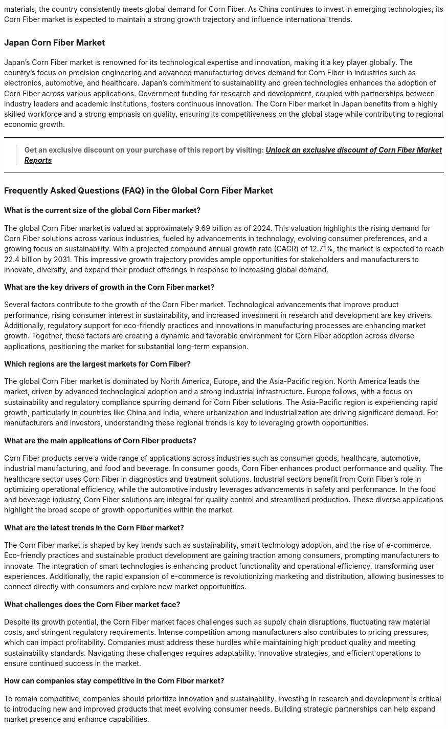 materials, the country consistently meets global demand for Corn Fiber. As China continues to invest in emerging technologies, its Corn Fiber market is expected to maintain a strong growth trajectory and influence international trends.</p><h3>Japan Corn Fiber Market</h3><p>Japan&rsquo;s Corn Fiber market is renowned for its technological expertise and innovation, making it a key player globally. The country&rsquo;s focus on precision engineering and advanced manufacturing drives demand for Corn Fiber in industries such as electronics, automotive, and healthcare. Japan&rsquo;s commitment to sustainability and green technologies enhances the adoption of Corn Fiber across various applications. Government funding for research and development, coupled with partnerships between industry leaders and academic institutions, fosters continuous innovation. The Corn Fiber market in Japan benefits from a highly skilled workforce and a strong emphasis on quality, ensuring its competitiveness on the global stage while contributing to regional economic growth.</p><hr /><blockquote><p><strong>Get an exclusive discount on your purchase of this report by visiting: <em><a href="://marketresearchpulse.com/ask-for-discount/121737?utm_source=Github&amp;utm_medium=030">Unlock an exclusive discount of Corn Fiber Market Reports</a></em>&nbsp;</strong></p></blockquote><hr /><h3>Frequently Asked Questions (FAQ) in the Global Corn Fiber Market</h3><p><strong>What is the current size of the global Corn Fiber market?</strong></p><p>The global Corn Fiber market is valued at approximately 9.69 billion as of 2024. This valuation highlights the rising demand for Corn Fiber solutions across various industries, fueled by advancements in technology, evolving consumer preferences, and a growing focus on sustainability. With a projected compound annual growth rate (CAGR) of 12.71%, the market is expected to reach 22.4 billion by 2031. This impressive growth trajectory provides ample opportunities for stakeholders and manufacturers to innovate, diversify, and expand their product offerings in response to increasing global demand.</p><p><strong>What are the key drivers of growth in the Corn Fiber market?</strong></p><p>Several factors contribute to the growth of the Corn Fiber market. Technological advancements that improve product performance, rising consumer interest in sustainability, and increased investment in research and development are key drivers. Additionally, regulatory support for eco-friendly practices and innovations in manufacturing processes are enhancing market growth. Together, these factors are creating a dynamic and favorable environment for Corn Fiber adoption across diverse applications, positioning the market for substantial long-term expansion.</p><p><strong>Which regions are the largest markets for Corn Fiber?</strong></p><p>The global Corn Fiber market is dominated by North America, Europe, and the Asia-Pacific region. North America leads the market, driven by advanced technological adoption and a strong industrial infrastructure. Europe follows, with a focus on sustainability and regulatory compliance spurring demand for Corn Fiber solutions. The Asia-Pacific region is experiencing rapid growth, particularly in countries like China and India, where urbanization and industrialization are driving significant demand. For manufacturers and investors, understanding these regional trends is key to leveraging growth opportunities.</p><p><strong>What are the main applications of Corn Fiber products?</strong></p><p>Corn Fiber products serve a wide range of applications across industries such as consumer goods, healthcare, automotive, industrial manufacturing, and food and beverage. In consumer goods, Corn Fiber enhances product performance and quality. The healthcare sector uses Corn Fiber in diagnostics and treatment solutions. Industrial sectors benefit from Corn Fiber&rsquo;s role in optimizing operational efficiency, while the automotive industry leverages advancements in safety and performance. In the food and beverage industry, Corn Fiber solutions are integral for quality control and streamlined production. These diverse applications highlight the broad scope of growth opportunities within the market.</p><p><strong>What are the latest trends in the Corn Fiber market?</strong></p><p>The Corn Fiber market is shaped by key trends such as sustainability, smart technology adoption, and the rise of e-commerce. Eco-friendly practices and sustainable product development are gaining traction among consumers, prompting manufacturers to innovate. The integration of smart technologies is enhancing product functionality and operational efficiency, transforming user experiences. Additionally, the rapid expansion of e-commerce is revolutionizing marketing and distribution, allowing businesses to connect directly with consumers and explore new market opportunities.</p><p><strong>What challenges does the Corn Fiber market face?</strong></p><p>Despite its growth potential, the Corn Fiber market faces challenges such as supply chain disruptions, fluctuating raw material costs, and stringent regulatory requirements. Intense competition among manufacturers also contributes to pricing pressures, which can impact profitability. Companies must address these hurdles while maintaining high product quality and meeting sustainability standards. Navigating these challenges requires adaptability, innovative strategies, and efficient operations to ensure continued success in the market.</p><p><strong>How can companies stay competitive in the Corn Fiber market?</strong></p><p>To remain competitive, companies should prioritize innovation and sustainability. Investing in research and development is critical to introducing new and improved products that meet evolving consumer needs. Building strategic partnerships can help expand market presence and enhance capabilities.